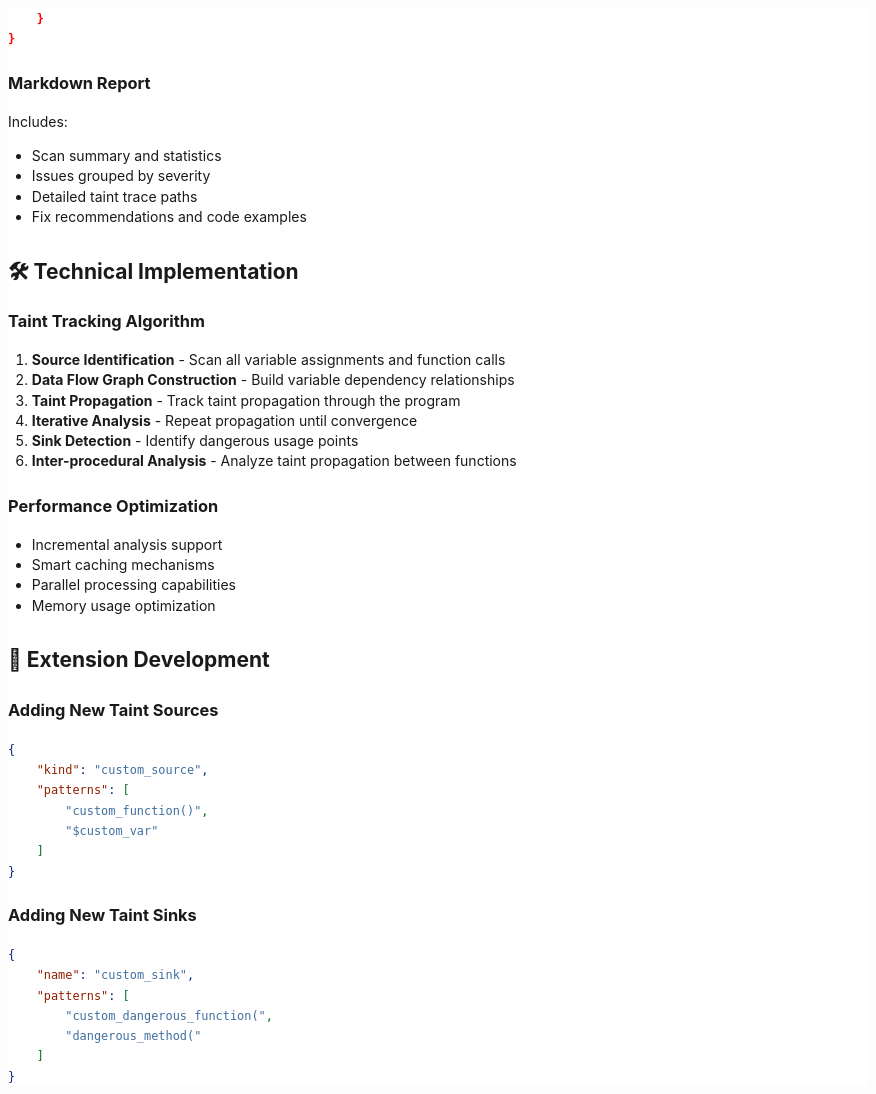 ```json
    }
}
```

### Markdown Report

Includes:
- Scan summary and statistics
- Issues grouped by severity
- Detailed taint trace paths
- Fix recommendations and code examples

## 🛠️ Technical Implementation

### Taint Tracking Algorithm

1. **Source Identification** - Scan all variable assignments and function calls
2. **Data Flow Graph Construction** - Build variable dependency relationships
3. **Taint Propagation** - Track taint propagation through the program
4. **Iterative Analysis** - Repeat propagation until convergence
5. **Sink Detection** - Identify dangerous usage points
6. **Inter-procedural Analysis** - Analyze taint propagation between functions

### Performance Optimization

- Incremental analysis support
- Smart caching mechanisms
- Parallel processing capabilities
- Memory usage optimization

## 🔧 Extension Development

### Adding New Taint Sources

```json
{
    "kind": "custom_source",
    "patterns": [
        "custom_function()",
        "$custom_var"
    ]
}
```

### Adding New Taint Sinks

```json
{
    "name": "custom_sink",
    "patterns": [
        "custom_dangerous_function(",
        "dangerous_method("
    ]
}
```

